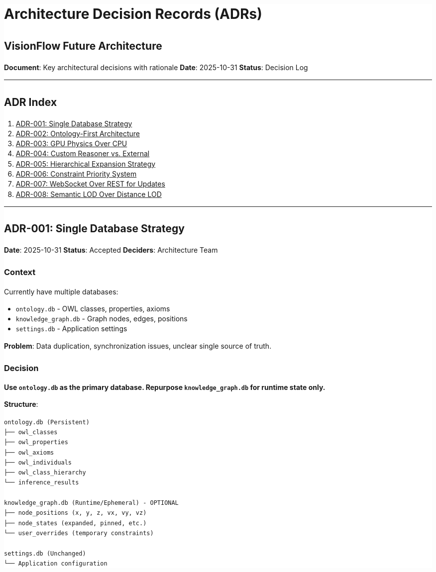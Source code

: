 # Architecture Decision Records (ADRs)
## VisionFlow Future Architecture

**Document**: Key architectural decisions with rationale
**Date**: 2025-10-31
**Status**: Decision Log

---

## ADR Index

1. [ADR-001: Single Database Strategy](#adr-001-single-database-strategy)
2. [ADR-002: Ontology-First Architecture](#adr-002-ontology-first-architecture)
3. [ADR-003: GPU Physics Over CPU](#adr-003-gpu-physics-over-cpu)
4. [ADR-004: Custom Reasoner vs. External](#adr-004-custom-reasoner-vs-external)
5. [ADR-005: Hierarchical Expansion Strategy](#adr-005-hierarchical-expansion-strategy)
6. [ADR-006: Constraint Priority System](#adr-006-constraint-priority-system)
7. [ADR-007: WebSocket Over REST for Updates](#adr-007-websocket-over-rest-for-updates)
8. [ADR-008: Semantic LOD Over Distance LOD](#adr-008-semantic-lod-over-distance-lod)

---

## ADR-001: Single Database Strategy

**Date**: 2025-10-31
**Status**: Accepted
**Deciders**: Architecture Team

### Context

Currently have multiple databases:
- `ontology.db` - OWL classes, properties, axioms
- `knowledge_graph.db` - Graph nodes, edges, positions
- `settings.db` - Application settings

**Problem**: Data duplication, synchronization issues, unclear single source of truth.

### Decision

**Use `ontology.db` as the primary database. Repurpose `knowledge_graph.db` for runtime state only.**

**Structure**:
```
ontology.db (Persistent)
├── owl_classes
├── owl_properties
├── owl_axioms
├── owl_individuals
├── owl_class_hierarchy
└── inference_results

knowledge_graph.db (Runtime/Ephemeral) - OPTIONAL
├── node_positions (x, y, z, vx, vy, vz)
├── node_states (expanded, pinned, etc.)
└── user_overrides (temporary constraints)

settings.db (Unchanged)
└── Application configuration
```
